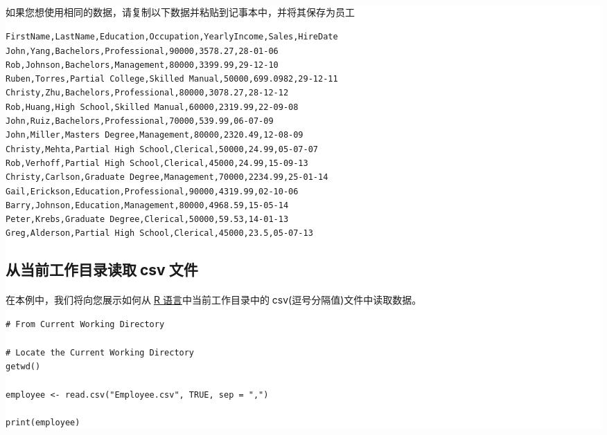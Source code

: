 如果您想使用相同的数据，请复制以下数据并粘贴到记事本中，并将其保存为员工

```
FirstName,LastName,Education,Occupation,YearlyIncome,Sales,HireDate
John,Yang,Bachelors,Professional,90000,3578.27,28-01-06
Rob,Johnson,Bachelors,Management,80000,3399.99,29-12-10
Ruben,Torres,Partial College,Skilled Manual,50000,699.0982,29-12-11
Christy,Zhu,Bachelors,Professional,80000,3078.27,28-12-12
Rob,Huang,High School,Skilled Manual,60000,2319.99,22-09-08
John,Ruiz,Bachelors,Professional,70000,539.99,06-07-09
John,Miller,Masters Degree,Management,80000,2320.49,12-08-09
Christy,Mehta,Partial High School,Clerical,50000,24.99,05-07-07
Rob,Verhoff,Partial High School,Clerical,45000,24.99,15-09-13
Christy,Carlson,Graduate Degree,Management,70000,2234.99,25-01-14
Gail,Erickson,Education,Professional,90000,4319.99,02-10-06
Barry,Johnson,Education,Management,80000,4968.59,15-05-14
Peter,Krebs,Graduate Degree,Clerical,50000,59.53,14-01-13
Greg,Alderson,Partial High School,Clerical,45000,23.5,05-07-13
```

## 从当前工作目录读取 csv 文件

在本例中，我们将向您展示如何从 [R 语言](https://www.tutorialgateway.org/r-programming/)中当前工作目录中的 csv(逗号分隔值)文件中读取数据。

```
# From Current Working Directory

# Locate the Current Working Directory
getwd()

employee <- read.csv("Employee.csv", TRUE, sep = ",")

print(employee)
```
